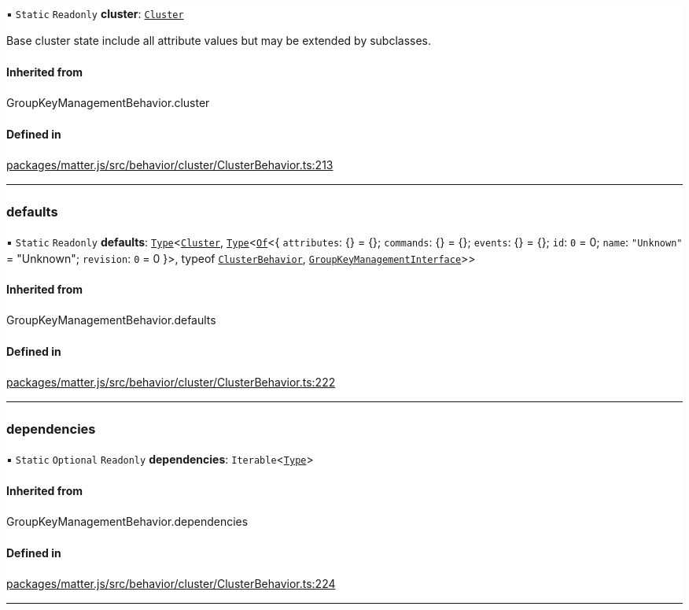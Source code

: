 ▪ `Static` `Readonly` **cluster**: [`Cluster`](../interfaces/cluster_export.GroupKeyManagement.Cluster.md)

Base cluster state include all attribute values but may be extended by subclasses.

#### Inherited from

GroupKeyManagementBehavior.cluster

#### Defined in

[packages/matter.js/src/behavior/cluster/ClusterBehavior.ts:213](https://github.com/project-chip/matter.js/blob/904d0c9b952b91f28a21803759c5e5c66ee4d272/packages/matter.js/src/behavior/cluster/ClusterBehavior.ts#L213)

___

### defaults

▪ `Static` `Readonly` **defaults**: [`Type`](../modules/behavior_cluster_export.ClusterState.md#type)\<[`Cluster`](../interfaces/cluster_export.GroupKeyManagement.Cluster.md), [`Type`](../interfaces/behavior_cluster_export.ClusterBehavior.Type.md)\<[`Of`](../interfaces/cluster_export.ClusterType.Of.md)\<\{ `attributes`: {} = \{}; `commands`: {} = \{}; `events`: {} = \{}; `id`: ``0`` = 0; `name`: ``"Unknown"`` = "Unknown"; `revision`: ``0`` = 0 }\>, typeof [`ClusterBehavior`](../modules/behavior_cluster_export.ClusterBehavior.md), [`GroupKeyManagementInterface`](../modules/behavior_definitions_group_key_management_export.md#groupkeymanagementinterface)\>\>

#### Inherited from

GroupKeyManagementBehavior.defaults

#### Defined in

[packages/matter.js/src/behavior/cluster/ClusterBehavior.ts:222](https://github.com/project-chip/matter.js/blob/904d0c9b952b91f28a21803759c5e5c66ee4d272/packages/matter.js/src/behavior/cluster/ClusterBehavior.ts#L222)

___

### dependencies

▪ `Static` `Optional` `Readonly` **dependencies**: `Iterable`\<[`Type`](../interfaces/behavior_export.Behavior.Type.md)\>

#### Inherited from

GroupKeyManagementBehavior.dependencies

#### Defined in

[packages/matter.js/src/behavior/cluster/ClusterBehavior.ts:224](https://github.com/project-chip/matter.js/blob/904d0c9b952b91f28a21803759c5e5c66ee4d272/packages/matter.js/src/behavior/cluster/ClusterBehavior.ts#L224)

___
